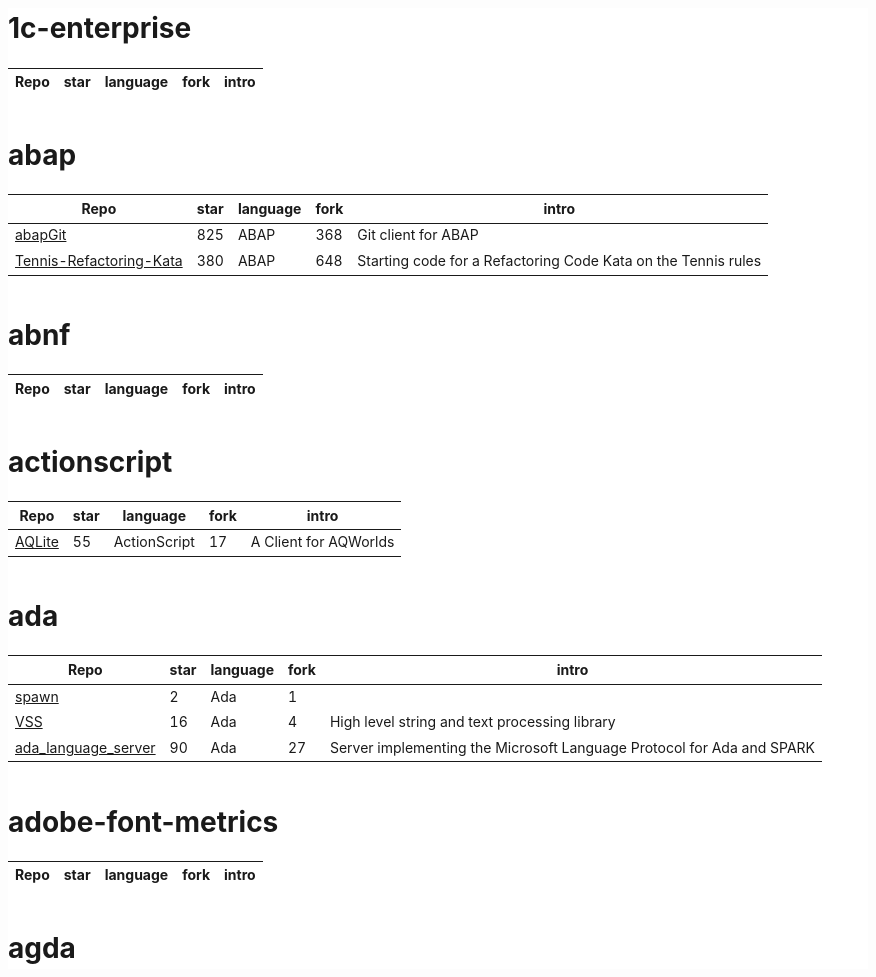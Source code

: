 
# 1c-enterprise

Repo|star|language|fork|intro
-|-|-|-|-



# abap

Repo|star|language|fork|intro
-|-|-|-|-
[abapGit](https://hub.fastgit.org//abapGit/abapGit)|825|ABAP|368|Git client for ABAP
[Tennis-Refactoring-Kata](https://hub.fastgit.org//emilybache/Tennis-Refactoring-Kata)|380|ABAP|648|Starting code for a Refactoring Code Kata on the Tennis rules


# abnf

Repo|star|language|fork|intro
-|-|-|-|-



# actionscript

Repo|star|language|fork|intro
-|-|-|-|-
[AQLite](https://hub.fastgit.org//133spider/AQLite)|55|ActionScript|17|A Client for AQWorlds


# ada

Repo|star|language|fork|intro
-|-|-|-|-
[spawn](https://hub.fastgit.org//AdaCore/spawn)|2|Ada|1|
[VSS](https://hub.fastgit.org//AdaCore/VSS)|16|Ada|4|High level string and text processing library
[ada_language_server](https://hub.fastgit.org//AdaCore/ada_language_server)|90|Ada|27|Server implementing the Microsoft Language Protocol for Ada and SPARK


# adobe-font-metrics

Repo|star|language|fork|intro
-|-|-|-|-



# agda
